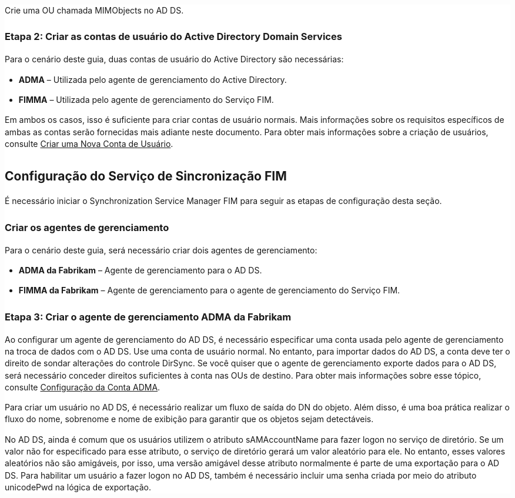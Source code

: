 Crie uma OU chamada MIMObjects no AD DS.

### <a name="step-2-create-the-active-directory-user-accounts"></a>Etapa 2: Criar as contas de usuário do Active Directory Domain Services

Para o cenário deste guia, duas contas de usuário do Active Directory são necessárias:

- **ADMA** – Utilizada pelo agente de gerenciamento do Active Directory.

- **FIMMA** – Utilizada pelo agente de gerenciamento do Serviço FIM.

Em ambos os casos, isso é suficiente para criar contas de usuário normais. Mais informações sobre os requisitos específicos de ambas as contas serão fornecidas mais adiante neste documento. Para obter mais informações sobre a criação de usuários, consulte [Criar uma Nova Conta de Usuário](http://go.microsoft.com/FWLink/p/?LinkId=189656).


## <a name="configuring-the-fim-synchronization-service"></a>Configuração do Serviço de Sincronização FIM


É necessário iniciar o Synchronization Service Manager FIM para seguir as etapas de configuração desta seção.

### <a name="creating-the-management-agents"></a>Criar os agentes de gerenciamento

Para o cenário deste guia, será necessário criar dois agentes de gerenciamento:

-   **ADMA da Fabrikam** – Agente de gerenciamento para o AD DS.

-   **FIMMA da Fabrikam** – Agente de gerenciamento para o agente de gerenciamento do Serviço FIM.

### <a name="step-3-create-the-fabrikam-adma-management-agent"></a>Etapa 3: Criar o agente de gerenciamento ADMA da Fabrikam

Ao configurar um agente de gerenciamento do AD DS, é necessário especificar uma conta usada pelo agente de gerenciamento na troca de dados com o AD DS. Use uma conta de usuário normal. No entanto, para importar dados do AD DS, a conta deve ter o direito de sondar alterações do controle DirSync. Se você quiser que o agente de gerenciamento exporte dados para o AD DS, será necessário conceder direitos suficientes à conta nas OUs de destino. Para obter mais informações sobre esse tópico, consulte [Configuração da Conta ADMA](http://go.microsoft.com/FWLink/p/?LinkId=189657).

Para criar um usuário no AD DS, é necessário realizar um fluxo de saída do DN do objeto. Além disso, é uma boa prática realizar o fluxo do nome, sobrenome e nome de exibição para garantir que os objetos sejam detectáveis.

No AD DS, ainda é comum que os usuários utilizem o atributo sAMAccountName para fazer logon no serviço de diretório. Se um valor não for especificado para esse atributo, o serviço de diretório gerará um valor aleatório para ele. No entanto, esses valores aleatórios não são amigáveis, por isso, uma versão amigável desse atributo normalmente é parte de uma exportação para o AD DS. Para habilitar um usuário a fazer logon no AD DS, também é necessário incluir uma senha criada por meio do atributo unicodePwd na lógica de exportação.

